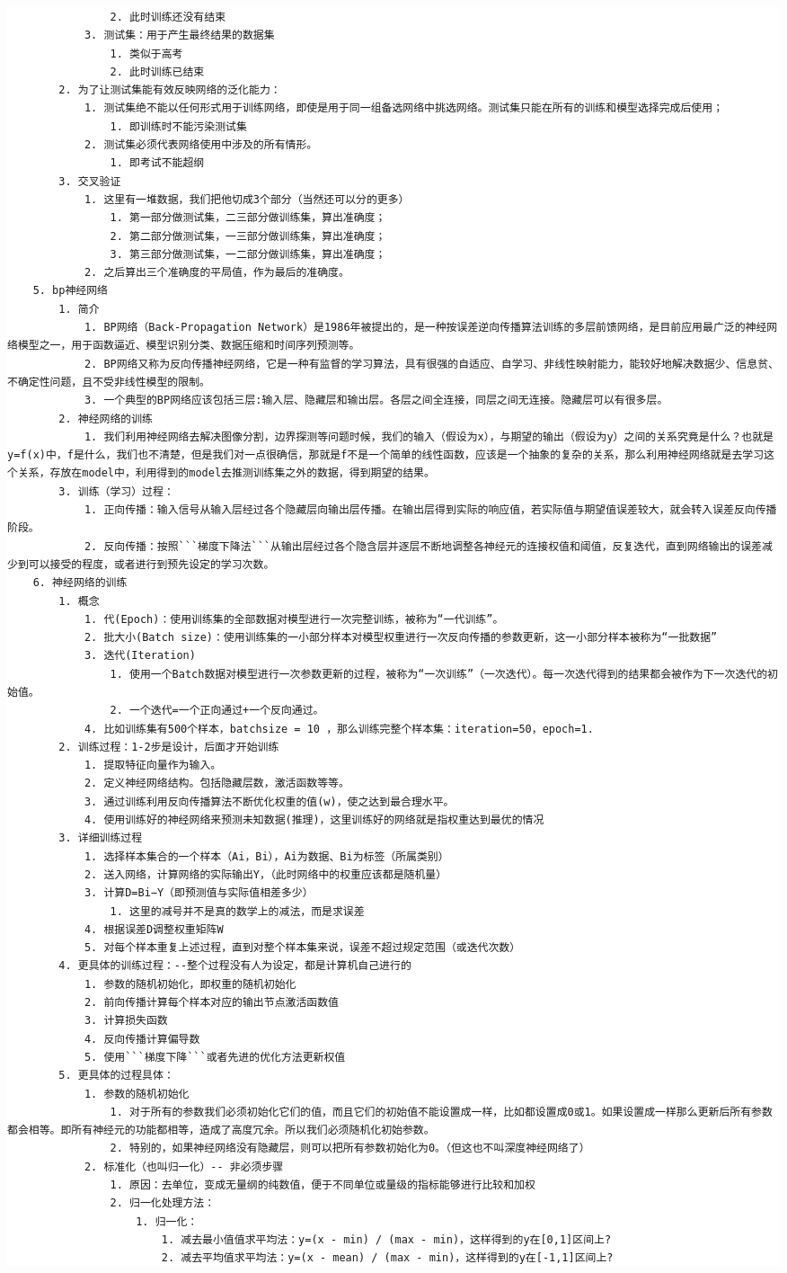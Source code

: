                     2. 此时训练还没有结束
                3. 测试集：用于产生最终结果的数据集
                    1. 类似于高考
                    2. 此时训练已结束
            2. 为了让测试集能有效反映网络的泛化能力：
                1. 测试集绝不能以任何形式用于训练网络，即使是用于同一组备选网络中挑选网络。测试集只能在所有的训练和模型选择完成后使用；
                    1. 即训练时不能污染测试集
                2. 测试集必须代表网络使用中涉及的所有情形。
                    1. 即考试不能超纲
            3. 交叉验证
                1. 这里有一堆数据，我们把他切成3个部分（当然还可以分的更多）
                    1. 第一部分做测试集，二三部分做训练集，算出准确度；
                    2. 第二部分做测试集，一三部分做训练集，算出准确度；
                    3. 第三部分做测试集，一二部分做训练集，算出准确度；
                2. 之后算出三个准确度的平局值，作为最后的准确度。
        5. bp神经网络
            1. 简介
                1. BP网络（Back-Propagation Network）是1986年被提出的，是一种按误差逆向传播算法训练的多层前馈网络，是目前应用最广泛的神经网络模型之一，用于函数逼近、模型识别分类、数据压缩和时间序列预测等。
                2. BP网络又称为反向传播神经网络，它是一种有监督的学习算法，具有很强的自适应、自学习、非线性映射能力，能较好地解决数据少、信息贫、不确定性问题，且不受非线性模型的限制。
                3. 一个典型的BP网络应该包括三层:输入层、隐藏层和输出层。各层之间全连接，同层之间无连接。隐藏层可以有很多层。
            2. 神经网络的训练
                1. 我们利用神经网络去解决图像分割，边界探测等问题时候，我们的输入（假设为x），与期望的输出（假设为y）之间的关系究竟是什么？也就是y=f(x)中，f是什么，我们也不清楚，但是我们对一点很确信，那就是f不是一个简单的线性函数，应该是一个抽象的复杂的关系，那么利用神经网络就是去学习这个关系，存放在model中，利用得到的model去推测训练集之外的数据，得到期望的结果。
            3. 训练（学习）过程：
                1. 正向传播：输入信号从输入层经过各个隐藏层向输出层传播。在输出层得到实际的响应值，若实际值与期望值误差较大，就会转入误差反向传播阶段。
                2. 反向传播：按照```梯度下降法```从输出层经过各个隐含层并逐层不断地调整各神经元的连接权值和阈值，反复迭代，直到网络输出的误差减少到可以接受的程度，或者进行到预先设定的学习次数。
        6. 神经网络的训练
            1. 概念
                1. 代(Epoch)：使用训练集的全部数据对模型进行一次完整训练，被称为“一代训练”。
                2. 批大小(Batch size)：使用训练集的一小部分样本对模型权重进行一次反向传播的参数更新，这一小部分样本被称为“一批数据”
                3. 迭代(Iteration)
                    1. 使用一个Batch数据对模型进行一次参数更新的过程，被称为“一次训练”（一次迭代）。每一次迭代得到的结果都会被作为下一次迭代的初始值。
                    2. 一个迭代=一个正向通过+一个反向通过。
                4. 比如训练集有500个样本，batchsize = 10 ，那么训练完整个样本集：iteration=50，epoch=1.
            2. 训练过程：1-2步是设计，后面才开始训练
                1. 提取特征向量作为输入。
                2. 定义神经网络结构。包括隐藏层数，激活函数等等。
                3. 通过训练利用反向传播算法不断优化权重的值(w)，使之达到最合理水平。
                4. 使用训练好的神经网络来预测未知数据(推理)，这里训练好的网络就是指权重达到最优的情况
            3. 详细训练过程
                1. 选择样本集合的一个样本（Ai，Bi），Ai为数据、Bi为标签（所属类别）
                2. 送入网络，计算网络的实际输出Y，（此时网络中的权重应该都是随机量）
                3. 计算D=Bi−Y（即预测值与实际值相差多少）
                    1. 这里的减号并不是真的数学上的减法，而是求误差
                4. 根据误差D调整权重矩阵W
                5. 对每个样本重复上述过程，直到对整个样本集来说，误差不超过规定范围（或迭代次数）
            4. 更具体的训练过程：--整个过程没有人为设定，都是计算机自己进行的
                1. 参数的随机初始化，即权重的随机初始化
                2. 前向传播计算每个样本对应的输出节点激活函数值
                3. 计算损失函数
                4. 反向传播计算偏导数
                5. 使用```梯度下降```或者先进的优化方法更新权值
            5. 更具体的过程具体：
                1. 参数的随机初始化
                    1. 对于所有的参数我们必须初始化它们的值，而且它们的初始值不能设置成一样，比如都设置成0或1。如果设置成一样那么更新后所有参数都会相等。即所有神经元的功能都相等，造成了高度冗余。所以我们必须随机化初始参数。
                    2. 特别的，如果神经网络没有隐藏层，则可以把所有参数初始化为0。（但这也不叫深度神经网络了）
                2. 标准化（也叫归一化）-- 非必须步骤
                    1. 原因：去单位，变成无量纲的纯数值，便于不同单位或量级的指标能够进行比较和加权
                    2. 归一化处理方法：
                        1. 归一化：
                            1. 减去最小值值求平均法：y=(x - min) / (max - min)，这样得到的y在[0,1]区间上?
                            2. 减去平均值求平均法：y=(x - mean) / (max - min)，这样得到的y在[-1,1]区间上?